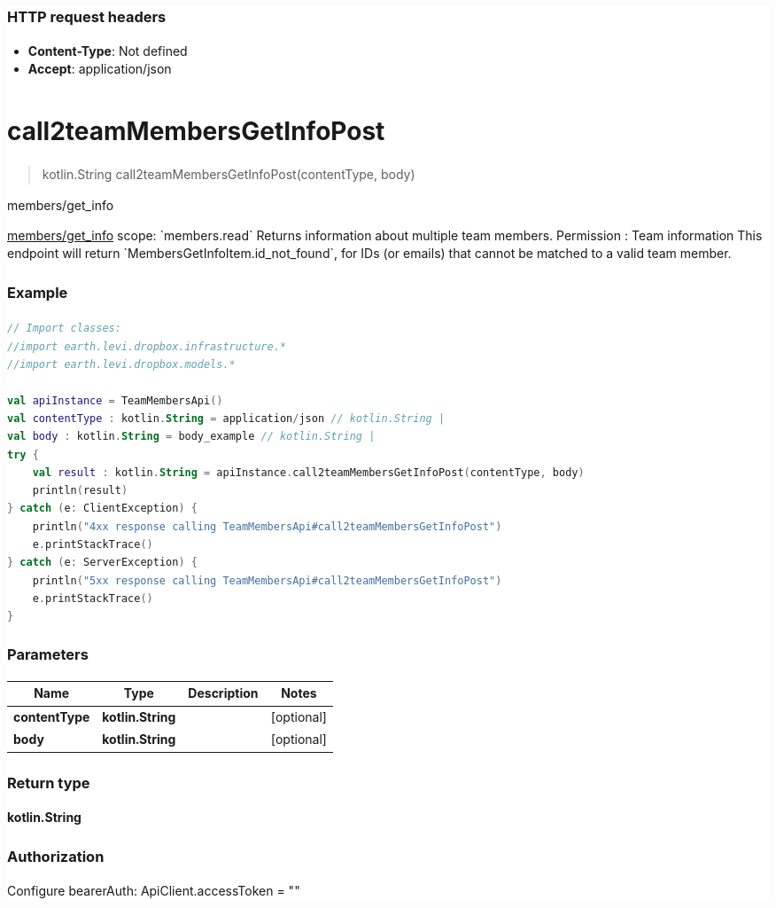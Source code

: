 ### HTTP request headers

 - **Content-Type**: Not defined
 - **Accept**: application/json

<a name="call2teamMembersGetInfoPost"></a>
# **call2teamMembersGetInfoPost**
> kotlin.String call2teamMembersGetInfoPost(contentType, body)

members/get_info

[members/get_info](https://www.dropbox.com/developers/documentation/http/teams#team-members-get_info)  scope: &#x60;members.read&#x60;  Returns information about multiple team members. Permission : Team information This endpoint will return &#x60;MembersGetInfoItem.id_not_found&#x60;, for IDs (or emails) that cannot be matched to a valid team member.

### Example
```kotlin
// Import classes:
//import earth.levi.dropbox.infrastructure.*
//import earth.levi.dropbox.models.*

val apiInstance = TeamMembersApi()
val contentType : kotlin.String = application/json // kotlin.String | 
val body : kotlin.String = body_example // kotlin.String | 
try {
    val result : kotlin.String = apiInstance.call2teamMembersGetInfoPost(contentType, body)
    println(result)
} catch (e: ClientException) {
    println("4xx response calling TeamMembersApi#call2teamMembersGetInfoPost")
    e.printStackTrace()
} catch (e: ServerException) {
    println("5xx response calling TeamMembersApi#call2teamMembersGetInfoPost")
    e.printStackTrace()
}
```

### Parameters

Name | Type | Description  | Notes
------------- | ------------- | ------------- | -------------
 **contentType** | **kotlin.String**|  | [optional]
 **body** | **kotlin.String**|  | [optional]

### Return type

**kotlin.String**

### Authorization


Configure bearerAuth:
    ApiClient.accessToken = ""
